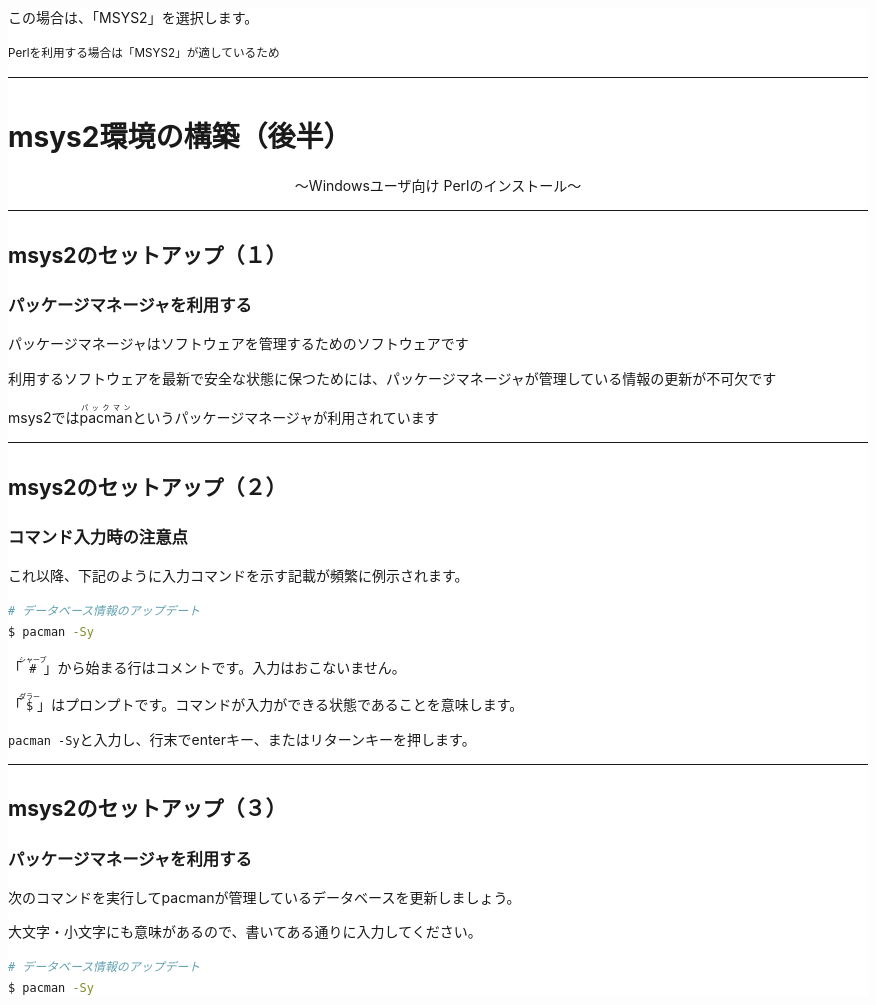 この場合は、「MSYS2」を選択します。

<small>Perlを利用する場合は「MSYS2」が適しているため</small>

---
# msys2環境の構築（後半）
<center>
～Windowsユーザ向け Perlのインストール～
</center>

___
## msys2のセットアップ（１）

### パッケージマネージャを利用する

パッケージマネージャはソフトウェアを管理するためのソフトウェアです

利用するソフトウェアを最新で安全な状態に保つためには、パッケージマネージャが管理している情報の更新が不可欠です

msys2では<ruby>pacman<rt>パックマン</rt></ruby>というパッケージマネージャが利用されています

___
## msys2のセットアップ（２）

### コマンド入力時の注意点

これ以降、下記のように入力コマンドを示す記載が頻繁に例示されます。

```bash
# データベース情報のアップデート
$ pacman -Sy
```

「<ruby>`#`<rt>シャープ</rt></ruby>」から始まる行はコメントです。入力はおこないません。

「<ruby>`$`<rt>ダラー</rt></ruby>」はプロンプトです。コマンドが入力ができる状態であることを意味します。

`pacman -Sy`と入力し、行末でenterキー、またはリターンキーを押します。

___
## msys2のセットアップ（３）

### パッケージマネージャを利用する

次のコマンドを実行してpacmanが管理しているデータベースを更新しましょう。

大文字・小文字にも意味があるので、書いてある通りに入力してください。

```bash
# データベース情報のアップデート
$ pacman -Sy
```
